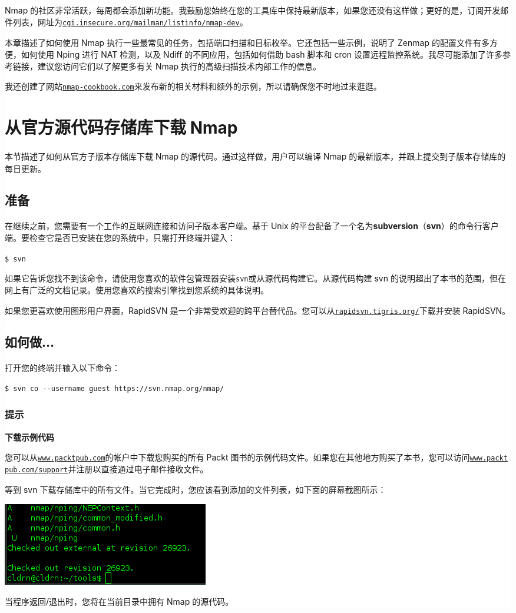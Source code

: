 Nmap 的社区非常活跃，每周都会添加新功能。我鼓励您始终在您的工具库中保持最新版本，如果您还没有这样做；更好的是，订阅开发邮件列表，网址为[`cgi.insecure.org/mailman/listinfo/nmap-dev`](http://cgi.insecure.org/mailman/listinfo/nmap-dev)。

本章描述了如何使用 Nmap 执行一些最常见的任务，包括端口扫描和目标枚举。它还包括一些示例，说明了 Zenmap 的配置文件有多方便，如何使用 Nping 进行 NAT 检测，以及 Ndiff 的不同应用，包括如何借助 bash 脚本和 cron 设置远程监控系统。我尽可能添加了许多参考链接，建议您访问它们以了解更多有关 Nmap 执行的高级扫描技术内部工作的信息。

我还创建了网站[`nmap-cookbook.com`](http://nmap-cookbook.com)来发布新的相关材料和额外的示例，所以请确保您不时地过来逛逛。

# 从官方源代码存储库下载 Nmap

本节描述了如何从官方子版本存储库下载 Nmap 的源代码。通过这样做，用户可以编译 Nmap 的最新版本，并跟上提交到子版本存储库的每日更新。

## 准备

在继续之前，您需要有一个工作的互联网连接和访问子版本客户端。基于 Unix 的平台配备了一个名为**subversion**（**svn**）的命令行客户端。要检查它是否已安装在您的系统中，只需打开终端并键入：

```
$ svn

```

如果它告诉您找不到该命令，请使用您喜欢的软件包管理器安装`svn`或从源代码构建它。从源代码构建 svn 的说明超出了本书的范围，但在网上有广泛的文档记录。使用您喜欢的搜索引擎找到您系统的具体说明。

如果您更喜欢使用图形用户界面，RapidSVN 是一个非常受欢迎的跨平台替代品。您可以从[`rapidsvn.tigris.org/`](http://rapidsvn.tigris.org/)下载并安装 RapidSVN。

## 如何做...

打开您的终端并输入以下命令：

```
$ svn co --username guest https://svn.nmap.org/nmap/

```

### 提示

**下载示例代码**

您可以从[`www.packtpub.com`](http://www.packtpub.com)的帐户中下载您购买的所有 Packt 图书的示例代码文件。如果您在其他地方购买了本书，您可以访问[`www.packtpub.com/support`](http://www.packtpub.com/support)并注册以直接通过电子邮件接收文件。

等到 svn 下载存储库中的所有文件。当它完成时，您应该看到添加的文件列表，如下面的屏幕截图所示：

![如何做...](img/7485_01_01.jpg)

当程序返回/退出时，您将在当前目录中拥有 Nmap 的源代码。
